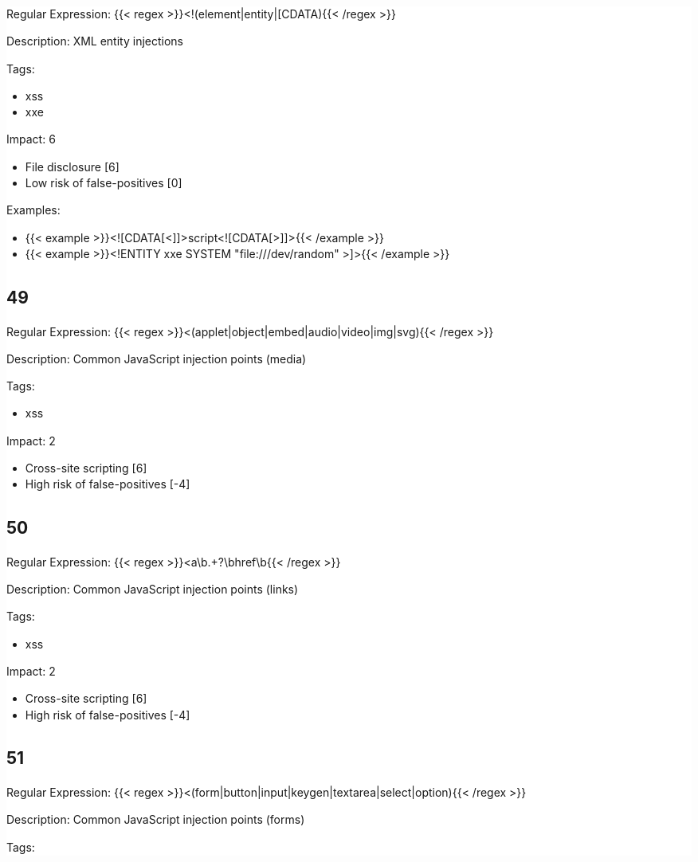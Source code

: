 Regular Expression: {{< regex >}}&lt;!(element|entity|\[CDATA){{< /regex >}}

Description: XML entity injections

Tags:

 * xss
 * xxe

Impact: 6

 * File disclosure [6]
 * Low risk of false-positives [0]

Examples:

 * {{< example >}}&lt;![CDATA[&lt;]]&gt;script&lt;![CDATA[&gt;]]&gt;{{< /example >}}
 * {{< example >}}&lt;!ENTITY xxe SYSTEM &quot;file:///dev/random&quot; &gt;]&gt;{{< /example >}}


## 49

Regular Expression: {{< regex >}}&lt;(applet|object|embed|audio|video|img|svg){{< /regex >}}

Description: Common JavaScript injection points (media)

Tags:

 * xss

Impact: 2

 * Cross-site scripting [6]
 * High risk of false-positives [-4]


## 50

Regular Expression: {{< regex >}}&lt;a\b.+?\bhref\b{{< /regex >}}

Description: Common JavaScript injection points (links)

Tags:

 * xss

Impact: 2

 * Cross-site scripting [6]
 * High risk of false-positives [-4]


## 51

Regular Expression: {{< regex >}}&lt;(form|button|input|keygen|textarea|select|option){{< /regex >}}

Description: Common JavaScript injection points (forms)

Tags:
